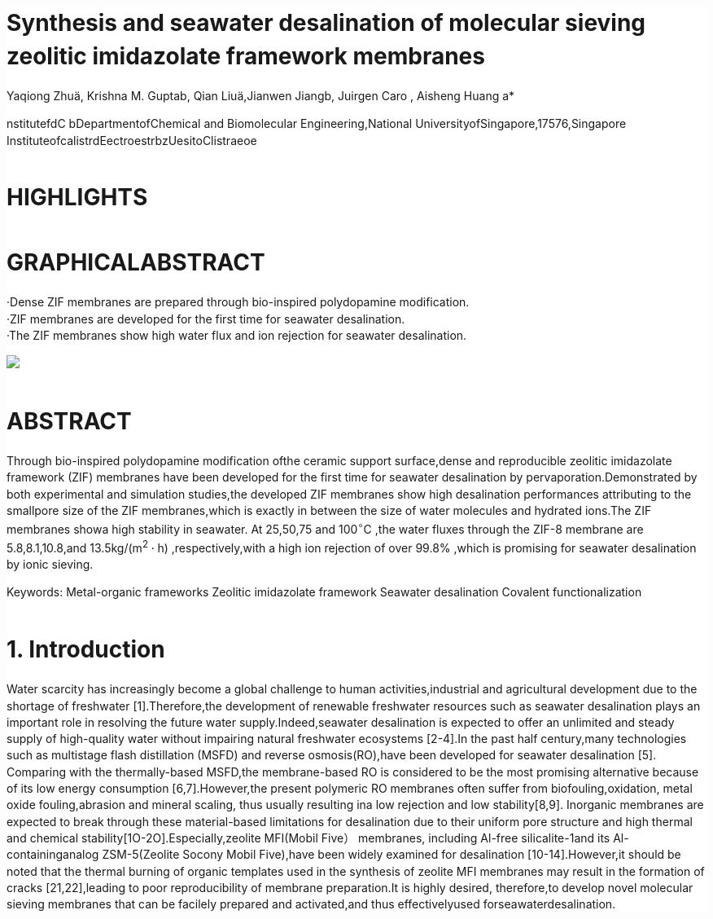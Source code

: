 # Synthesis and seawater desalination of molecular sieving zeolitic imidazolate framework membranes

Yaqiong Zhuä, Krishna M. Guptab, Qian Liuä,Jianwen Jiangb, Juirgen Caro , Aisheng Huang a\*

nstitutefdC bDepartmentofChemical and Biomolecular Engineering,National UniversityofSingapore,17576,Singapore InstituteofcalistrdEectroestrbzUesitoClistraeoe

# HIGHLIGHTS

# GRAPHICALABSTRACT

·Dense ZIF membranes are prepared through bio-inspired polydopamine modification.   
·ZIF membranes are developed for the first time for seawater desalination.   
·The ZIF membranes show high water flux and ion rejection for seawater desalination.

![](images/76c5f40dc30b174f473eae371abee81158b9689a2b9c93c70781269207327245.jpg)

# ABSTRACT

Through bio-inspired polydopamine modification ofthe ceramic support surface,dense and reproducible zeolitic imidazolate framework (ZIF) membranes have been developed for the first time for seawater desalination by pervaporation.Demonstrated by both experimental and simulation studies,the developed ZIF membranes show high desalination performances attributing to the smallpore size of the ZIF membranes,which is exactly in between the size of water molecules and hydrated ions.The ZIF membranes showa high stability in seawater. At 25,50,75 and $1 0 0 ^ { \circ } \mathsf C$ ,the water fluxes through the ZIF-8 membrane are 5.8,8.1,10.8,and $1 3 . 5 \mathrm { k g / ( m } ^ { 2 } { \cdot } \mathrm { h } )$ ,respectively,with a high ion rejection of over $9 9 . 8 \%$ ,which is promising for seawater desalination by ionic sieving.

Keywords: Metal-organic frameworks Zeolitic imidazolate framework Seawater desalination Covalent functionalization

# 1. Introduction

Water scarcity has increasingly become a global challenge to human activities,industrial and agricultural development due to the shortage of freshwater [1].Therefore,the development of renewable freshwater resources such as seawater desalination plays an important role in resolving the future water supply.Indeed,seawater desalination is expected to offer an unlimited and steady supply of high-quality water without impairing natural freshwater ecosystems [2-4].In the past half century,many technologies such as multistage flash distillation (MSFD) and reverse osmosis(RO),have been developed for seawater desalination [5]. Comparing with the thermally-based MSFD,the membrane-based RO is considered to be the most promising alternative because of its low energy consumption [6,7].However,the present polymeric RO membranes often suffer from biofouling,oxidation, metal oxide fouling,abrasion and mineral scaling, thus usually resulting ina low rejection and low stability[8,9]. Inorganic membranes are expected to break through these material-based limitations for desalination due to their uniform pore structure and high thermal and chemical stability[1O-2O].Especially,zeolite MFI(Mobil Five） membranes, including Al-free silicalite-1and its Al-containinganalog ZSM-5(Zeolite Socony Mobil Five),have been widely examined for desalination [10-14].However,it should be noted that the thermal burning of organic templates used in the synthesis of zeolite MFI membranes may result in the formation of cracks [21,22],leading to poor reproducibility of membrane preparation.It is highly desired, therefore,to develop novel molecular sieving membranes that can be facilely prepared and activated,and thus effectivelyused forseawaterdesalination.
